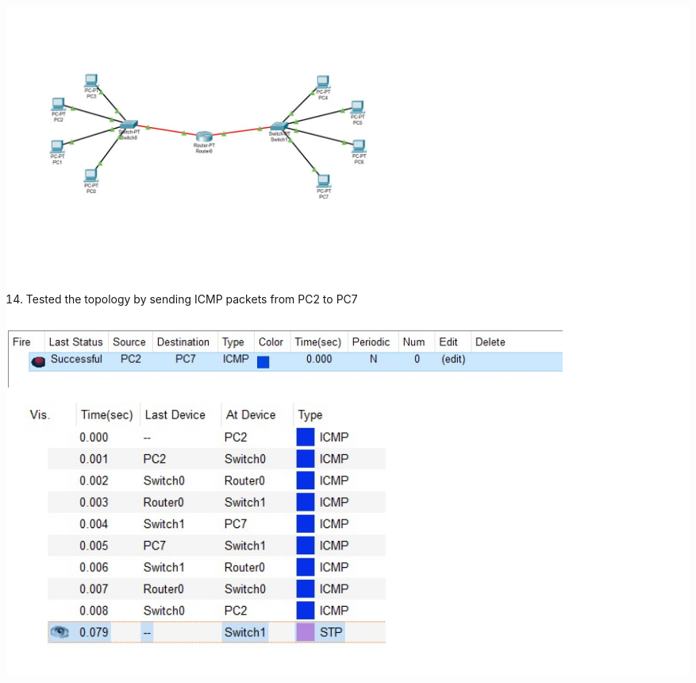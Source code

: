 <img src="screenshots/Screenshot_50.jpg" height="340px" width="500px" >

14. Tested the topology by sending  ICMP packets from PC2 to PC7

<img src="screenshots/Screenshot_52.jpg" height="100px" width="700px" >

<img src="screenshots/Screenshot_51.jpg" height="340px" width="500px" >
